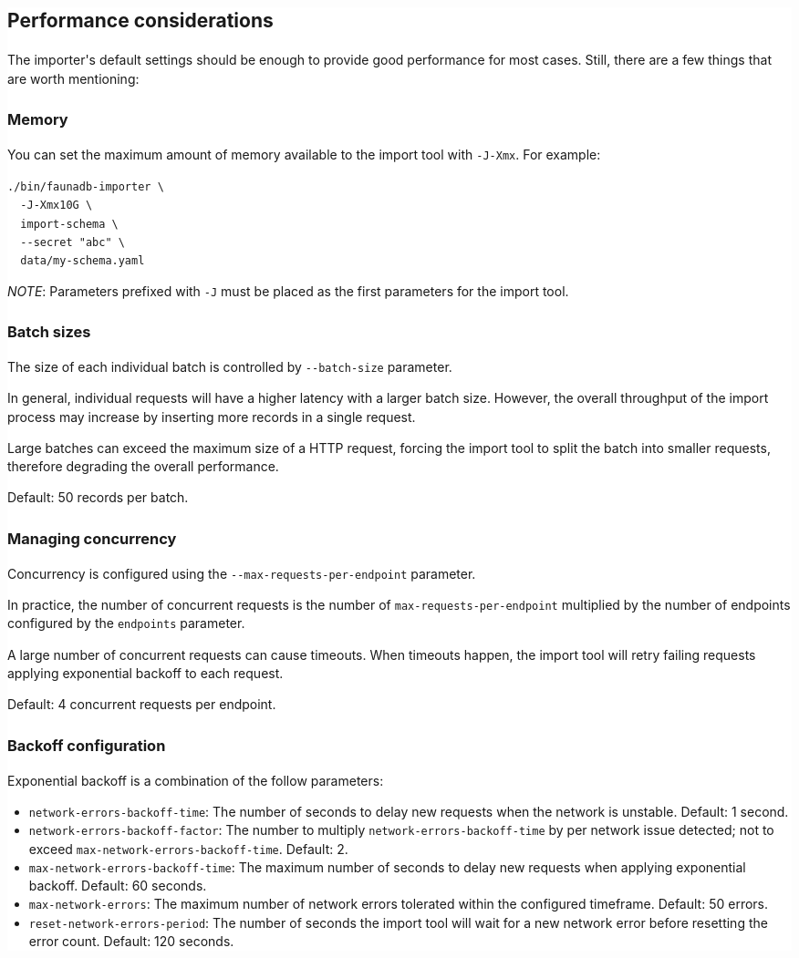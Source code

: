 ## Performance considerations

The importer's default settings should be enough to provide good performance for
most cases. Still, there are a few things that are worth mentioning:

### Memory

You can set the maximum amount of memory available to the import tool with
`-J-Xmx`. For example:

```
./bin/faunadb-importer \
  -J-Xmx10G \
  import-schema \
  --secret "abc" \
  data/my-schema.yaml
```

_NOTE_: Parameters prefixed with `-J` must be placed as the first parameters for
the import tool.

### Batch sizes

The size of each individual batch is controlled by `--batch-size` parameter.

In general, individual requests will have a higher latency with a larger batch
size. However, the overall throughput of the import process may increase by
inserting more records in a single request.

Large batches can exceed the maximum size of a HTTP request, forcing the import
tool to split the batch into smaller requests, therefore degrading the overall
performance.

Default: 50 records per batch.

### Managing concurrency

Concurrency is configured using the `--max-requests-per-endpoint` parameter.

In practice, the number of concurrent requests is the number of
`max-requests-per-endpoint` multiplied by the number of endpoints configured by
the `endpoints` parameter.

A large number of concurrent requests can cause timeouts. When timeouts happen,
the import tool will retry failing requests applying exponential backoff to each
request.

Default: 4 concurrent requests per endpoint.

### Backoff configuration

Exponential backoff is a combination of the follow parameters:
- `network-errors-backoff-time`: The number of seconds to delay new requests
  when the network is unstable. Default: 1 second.
- `network-errors-backoff-factor`: The number to multiply
  `network-errors-backoff-time` by per network issue detected; not to exceed
  `max-network-errors-backoff-time`. Default: 2.
- `max-network-errors-backoff-time`: The maximum number of seconds to delay new
  requests when applying exponential backoff. Default: 60 seconds.
- `max-network-errors`: The maximum number of network errors tolerated within
  the configured timeframe. Default: 50 errors.
- `reset-network-errors-period`: The number of seconds the import tool will wait
  for a new network error before resetting the error count. Default: 120
  seconds.
